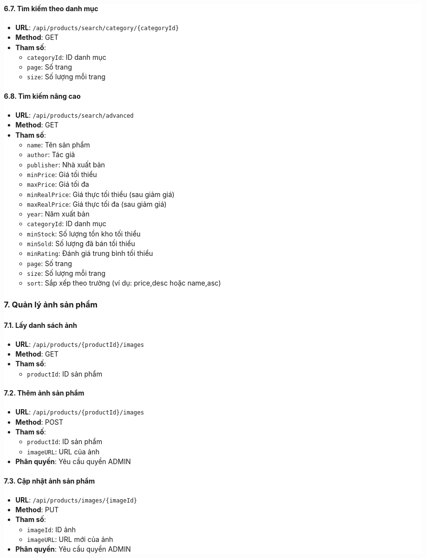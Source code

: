 #### 6.7. Tìm kiếm theo danh mục
- **URL**: `/api/products/search/category/{categoryId}`
- **Method**: GET
- **Tham số**:
  - `categoryId`: ID danh mục
  - `page`: Số trang
  - `size`: Số lượng mỗi trang

#### 6.8. Tìm kiếm nâng cao
- **URL**: `/api/products/search/advanced`
- **Method**: GET
- **Tham số**:
  - `name`: Tên sản phẩm
  - `author`: Tác giả
  - `publisher`: Nhà xuất bản
  - `minPrice`: Giá tối thiểu
  - `maxPrice`: Giá tối đa
  - `minRealPrice`: Giá thực tối thiểu (sau giảm giá)
  - `maxRealPrice`: Giá thực tối đa (sau giảm giá)
  - `year`: Năm xuất bản
  - `categoryId`: ID danh mục
  - `minStock`: Số lượng tồn kho tối thiểu
  - `minSold`: Số lượng đã bán tối thiểu
  - `minRating`: Đánh giá trung bình tối thiểu
  - `page`: Số trang
  - `size`: Số lượng mỗi trang
  - `sort`: Sắp xếp theo trường (ví dụ: price,desc hoặc name,asc)

### 7. Quản lý ảnh sản phẩm

#### 7.1. Lấy danh sách ảnh
- **URL**: `/api/products/{productId}/images`
- **Method**: GET
- **Tham số**:
  - `productId`: ID sản phẩm

#### 7.2. Thêm ảnh sản phẩm
- **URL**: `/api/products/{productId}/images`
- **Method**: POST
- **Tham số**:
  - `productId`: ID sản phẩm
  - `imageURL`: URL của ảnh
- **Phân quyền**: Yêu cầu quyền ADMIN

#### 7.3. Cập nhật ảnh sản phẩm
- **URL**: `/api/products/images/{imageId}`
- **Method**: PUT
- **Tham số**:
  - `imageId`: ID ảnh
  - `imageURL`: URL mới của ảnh
- **Phân quyền**: Yêu cầu quyền ADMIN
